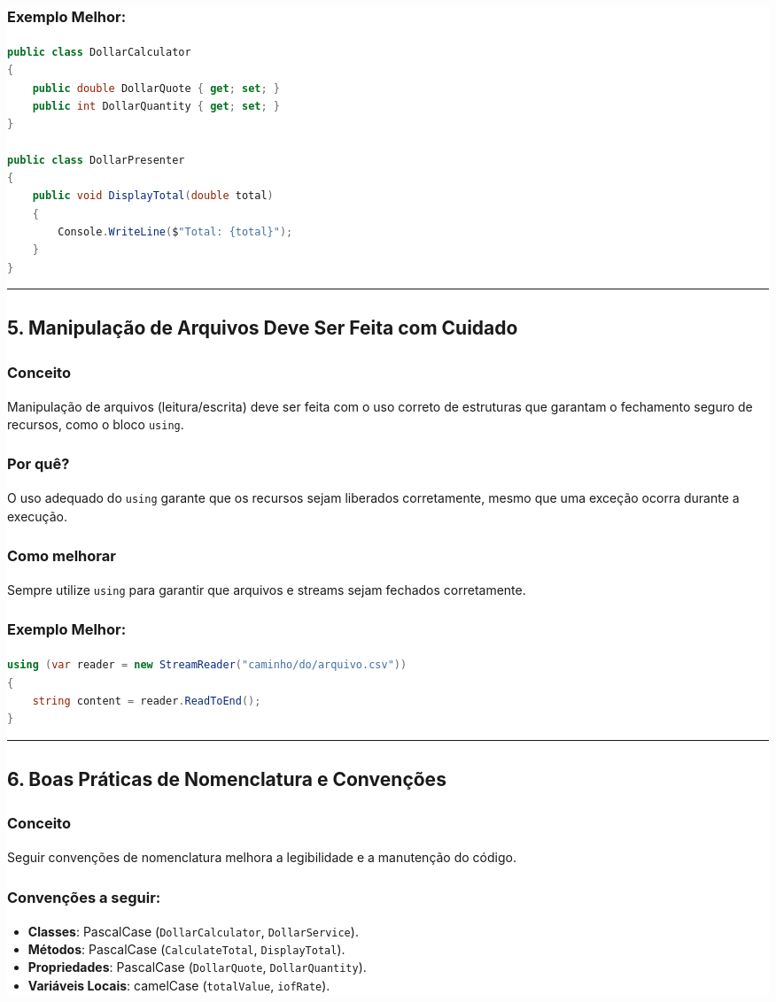 ### Exemplo Melhor:
```csharp
public class DollarCalculator
{
    public double DollarQuote { get; set; }
    public int DollarQuantity { get; set; }
}

public class DollarPresenter
{
    public void DisplayTotal(double total)
    {
        Console.WriteLine($"Total: {total}");
    }
}
```

---

## 5. Manipulação de Arquivos Deve Ser Feita com Cuidado

### Conceito
Manipulação de arquivos (leitura/escrita) deve ser feita com o uso correto de estruturas que garantam o fechamento seguro de recursos, como o bloco `using`.

### Por quê?
O uso adequado do `using` garante que os recursos sejam liberados corretamente, mesmo que uma exceção ocorra durante a execução.

### Como melhorar
Sempre utilize `using` para garantir que arquivos e streams sejam fechados corretamente.

### Exemplo Melhor:
```csharp
using (var reader = new StreamReader("caminho/do/arquivo.csv"))
{
    string content = reader.ReadToEnd();
}
```

---

## 6. Boas Práticas de Nomenclatura e Convenções

### Conceito
Seguir convenções de nomenclatura melhora a legibilidade e a manutenção do código.

### Convenções a seguir:
- **Classes**: PascalCase (`DollarCalculator`, `DollarService`).
- **Métodos**: PascalCase (`CalculateTotal`, `DisplayTotal`).
- **Propriedades**: PascalCase (`DollarQuote`, `DollarQuantity`).
- **Variáveis Locais**: camelCase (`totalValue`, `iofRate`).

